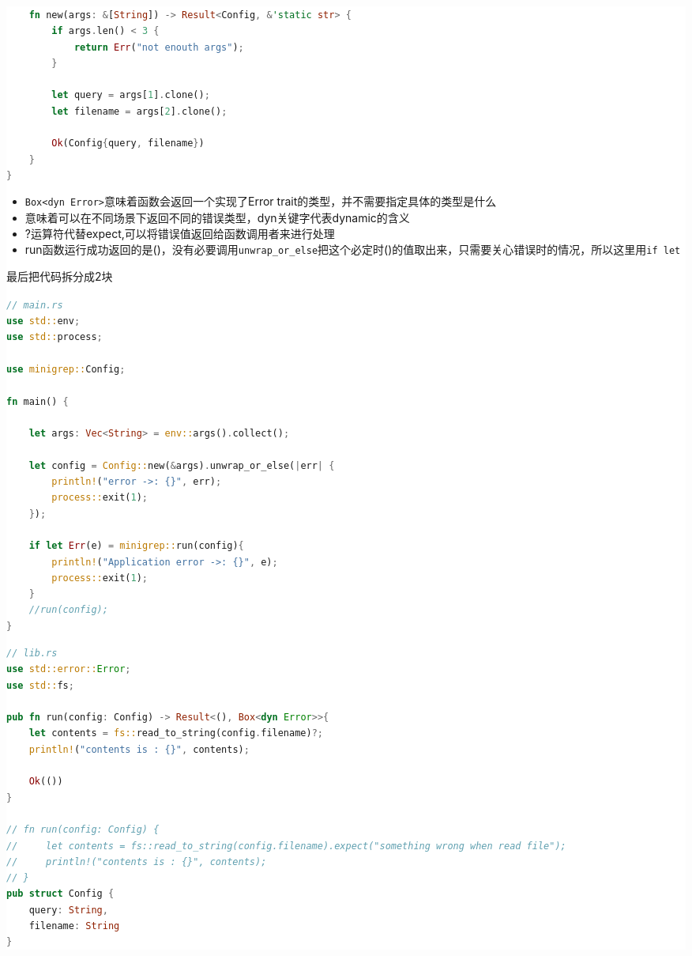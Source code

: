 ```rust
    fn new(args: &[String]) -> Result<Config, &'static str> {
        if args.len() < 3 {
            return Err("not enouth args");
        }

        let query = args[1].clone();
        let filename = args[2].clone();

        Ok(Config{query, filename})
    }
}
```

* ```Box<dyn Error>```意味着函数会返回一个实现了Error trait的类型，并不需要指定具体的类型是什么
* 意味着可以在不同场景下返回不同的错误类型，dyn关键字代表dynamic的含义
* ?运算符代替expect,可以将错误值返回给函数调用者来进行处理
* run函数运行成功返回的是()，没有必要调用```unwrap_or_else```把这个必定时()的值取出来，只需要关心错误时的情况，所以这里用```if let```


最后把代码拆分成2块
```rust
// main.rs
use std::env;
use std::process;

use minigrep::Config;

fn main() { 

    let args: Vec<String> = env::args().collect();

    let config = Config::new(&args).unwrap_or_else(|err| {
        println!("error ->: {}", err);
        process::exit(1);
    });

    if let Err(e) = minigrep::run(config){
        println!("Application error ->: {}", e);
        process::exit(1);
    }
    //run(config);
}

```

```rust
// lib.rs
use std::error::Error;
use std::fs;

pub fn run(config: Config) -> Result<(), Box<dyn Error>>{
    let contents = fs::read_to_string(config.filename)?;
    println!("contents is : {}", contents);

    Ok(())
}

// fn run(config: Config) {
//     let contents = fs::read_to_string(config.filename).expect("something wrong when read file");
//     println!("contents is : {}", contents);
// }
pub struct Config {
    query: String,
    filename: String
}
```